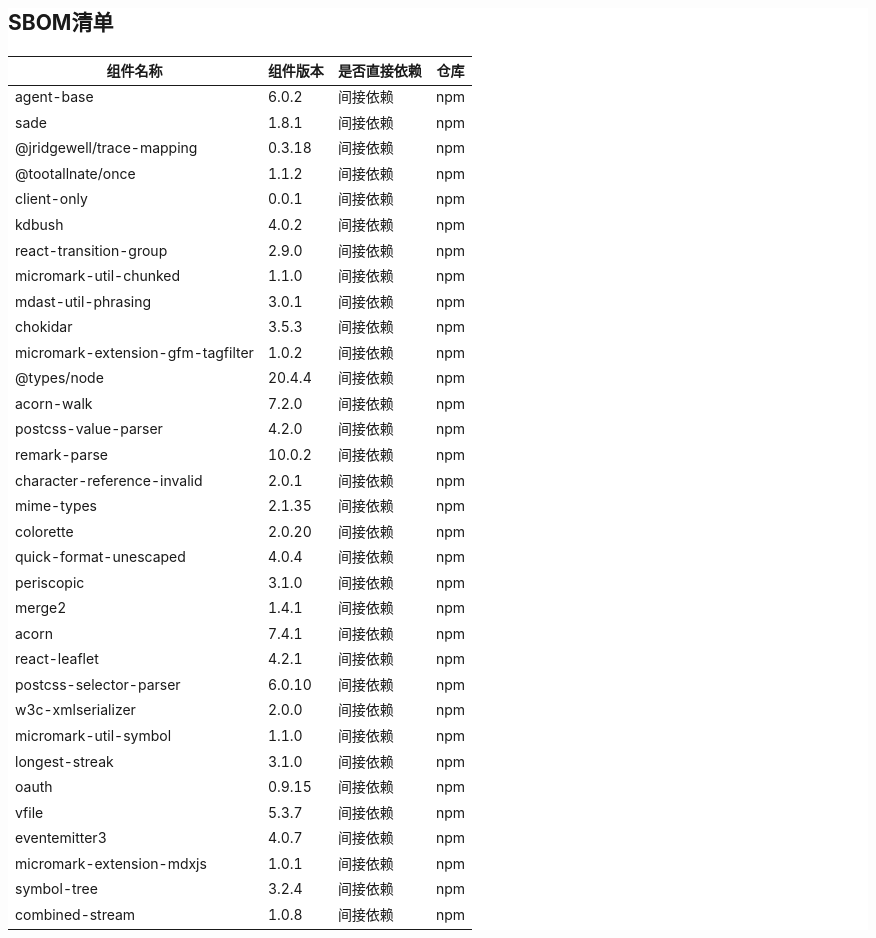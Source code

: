 


## SBOM清单

| 组件名称 | 组件版本 | 是否直接依赖 | 仓库 |
| -------- | -------- | ------------ | ---- |
|agent-base|6.0.2|间接依赖|npm|
|sade|1.8.1|间接依赖|npm|
|@jridgewell/trace-mapping|0.3.18|间接依赖|npm|
|@tootallnate/once|1.1.2|间接依赖|npm|
|client-only|0.0.1|间接依赖|npm|
|kdbush|4.0.2|间接依赖|npm|
|react-transition-group|2.9.0|间接依赖|npm|
|micromark-util-chunked|1.1.0|间接依赖|npm|
|mdast-util-phrasing|3.0.1|间接依赖|npm|
|chokidar|3.5.3|间接依赖|npm|
|micromark-extension-gfm-tagfilter|1.0.2|间接依赖|npm|
|@types/node|20.4.4|间接依赖|npm|
|acorn-walk|7.2.0|间接依赖|npm|
|postcss-value-parser|4.2.0|间接依赖|npm|
|remark-parse|10.0.2|间接依赖|npm|
|character-reference-invalid|2.0.1|间接依赖|npm|
|mime-types|2.1.35|间接依赖|npm|
|colorette|2.0.20|间接依赖|npm|
|quick-format-unescaped|4.0.4|间接依赖|npm|
|periscopic|3.1.0|间接依赖|npm|
|merge2|1.4.1|间接依赖|npm|
|acorn|7.4.1|间接依赖|npm|
|react-leaflet|4.2.1|间接依赖|npm|
|postcss-selector-parser|6.0.10|间接依赖|npm|
|w3c-xmlserializer|2.0.0|间接依赖|npm|
|micromark-util-symbol|1.1.0|间接依赖|npm|
|longest-streak|3.1.0|间接依赖|npm|
|oauth|0.9.15|间接依赖|npm|
|vfile|5.3.7|间接依赖|npm|
|eventemitter3|4.0.7|间接依赖|npm|
|micromark-extension-mdxjs|1.0.1|间接依赖|npm|
|symbol-tree|3.2.4|间接依赖|npm|
|combined-stream|1.0.8|间接依赖|npm|